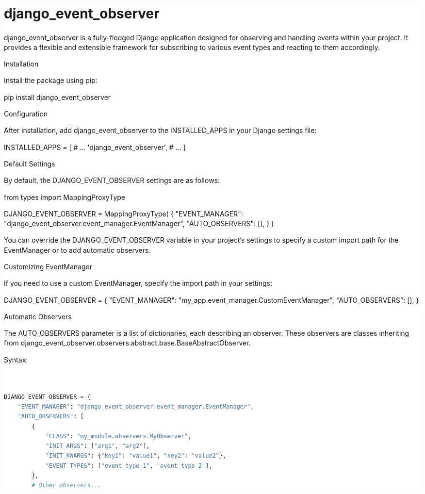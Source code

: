 # django_event_observer


django_event_observer is a fully-fledged Django application designed for observing and handling events within your project. It provides a flexible and extensible framework for subscribing to various event types and reacting to them accordingly.

Installation

Install the package using pip:

pip install django_event_observer

Configuration

After installation, add django_event_observer to the INSTALLED_APPS in your Django settings file:

INSTALLED_APPS = [
    # ...
    'django_event_observer',
    # ...
]

Default Settings

By default, the DJANGO_EVENT_OBSERVER settings are as follows:

from types import MappingProxyType

DJANGO_EVENT_OBSERVER = MappingProxyType(
    {
        "EVENT_MANAGER": "django_event_observer.event_manager.EventManager",
        "AUTO_OBSERVERS": [],
    }
)

You can override the DJANGO_EVENT_OBSERVER variable in your project’s settings to specify a custom import path for the EventManager or to add automatic observers.

Customizing EventManager

If you need to use a custom EventManager, specify the import path in your settings:

DJANGO_EVENT_OBSERVER = {
    "EVENT_MANAGER": "my_app.event_manager.CustomEventManager",
    "AUTO_OBSERVERS": [],
}

Automatic Observers

The AUTO_OBSERVERS parameter is a list of dictionaries, each describing an observer. These observers are classes inheriting from django_event_observer.observers.abstract.base.BaseAbstractObserver.

Syntax:
```python


DJANGO_EVENT_OBSERVER = {
    "EVENT_MANAGER": "django_event_observer.event_manager.EventManager",
    "AUTO_OBSERVERS": [
        {
            "CLASS": "my_module.observers.MyObserver",
            "INIT_ARGS": ["arg1", "arg2"],
            "INIT_KWARGS": {"key1": "value1", "key2": "value2"},
            "EVENT_TYPES": ["event_type_1", "event_type_2"],
        },
        # Other observers...
```